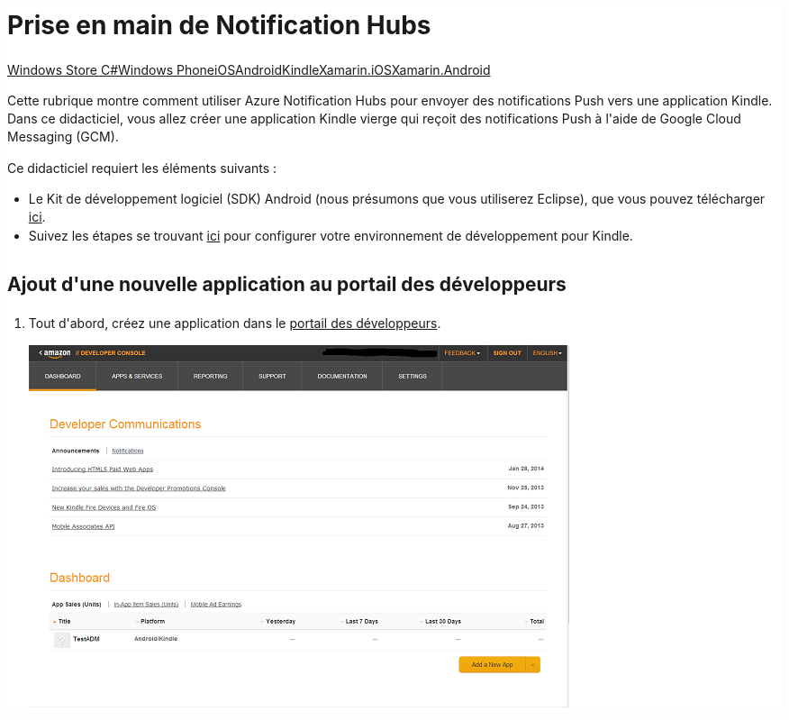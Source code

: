 <properties linkid="develop-notificationhubs-tutorials-get-started-kindle" urlDisplayName="Get Started" pageTitle="Get Started with Azure Notification Hubs" metaKeywords="" description="Learn how to use Azure Notification Hubs to send push notifications." metaCanonical="" services="notification-hubs" documentationCenter="Mobile" title="Get started with Notification Hubs" authors="sethm" solutions="" manager="dwrede" editor="" />

Prise en main de Notification Hubs
==================================

[Windows Store C\#](/en-us/manage/services/notification-hubs/getting-started-windows-dotnet "Windows Store C#")[Windows Phone](/fr-fr/documentation/articles/notification-hubs-windows-phone-get-started/ "Windows Phone")[iOS](/fr-fr/documentation/articles/notification-hubs-ios-get-started/ "iOS")[Android](/fr-fr/documentation/articles/notification-hubs-android-get-started/ "Android")[Kindle](/fr-fr/documentation/articles/notification-hubs-kindle-get-started/ "Kindle")[Xamarin.iOS](/fr-fr/documentation/articles/partner-xamarin-notification-hubs-ios-get-started/ "Xamarin.iOS")[Xamarin.Android](/fr-fr/documentation/articles/partner-xamarin-notification-hubs-android-get-started/ "Xamarin.Android")

Cette rubrique montre comment utiliser Azure Notification Hubs pour envoyer des notifications Push vers une application Kindle. Dans ce didacticiel, vous allez créer une application Kindle vierge qui reçoit des notifications Push à l'aide de Google Cloud Messaging (GCM).

Ce didacticiel requiert les éléments suivants :

-   Le Kit de développement logiciel (SDK) Android (nous présumons que vous utiliserez Eclipse), que vous pouvez télécharger [ici](http://go.microsoft.com/fwlink/?LinkId=389797).
-   Suivez les étapes se trouvant [ici](https://developer.amazon.com/appsandservices/resources/development-tools/ide-tools/tech-docs/01-setting-up-your-development-environment) pour configurer votre environnement de développement pour Kindle.

Ajout d'une nouvelle application au portail des développeurs
------------------------------------------------------------

1.  Tout d'abord, créez une application dans le [portail des développeurs](https://developer.amazon.com/home.html).

    ![](./media/notification-hubs-kindle-get-started/notification-hub-kindle-portal1.png)
